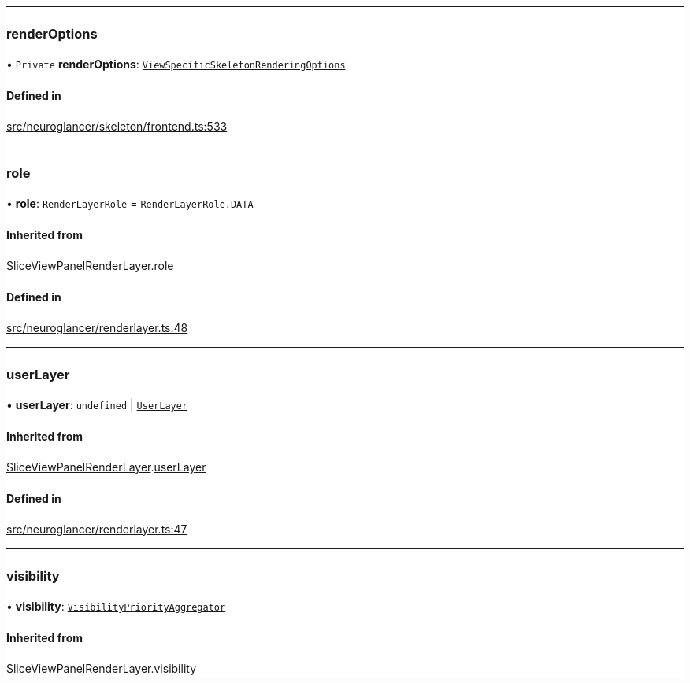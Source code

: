 ___

### renderOptions

• `Private` **renderOptions**: [`ViewSpecificSkeletonRenderingOptions`](../interfaces/neuroglancer_skeleton_frontend.ViewSpecificSkeletonRenderingOptions.md)

#### Defined in

[src/neuroglancer/skeleton/frontend.ts:533](https://github.com/ActiveBrainAtlas2/neuroglancer/blob/91617476/src/neuroglancer/skeleton/frontend.ts#L533)

___

### role

• **role**: [`RenderLayerRole`](../enums/neuroglancer_renderlayer.RenderLayerRole.md) = `RenderLayerRole.DATA`

#### Inherited from

[SliceViewPanelRenderLayer](neuroglancer_sliceview_renderlayer.SliceViewPanelRenderLayer.md).[role](neuroglancer_sliceview_renderlayer.SliceViewPanelRenderLayer.md#role)

#### Defined in

[src/neuroglancer/renderlayer.ts:48](https://github.com/ActiveBrainAtlas2/neuroglancer/blob/91617476/src/neuroglancer/renderlayer.ts#L48)

___

### userLayer

• **userLayer**: `undefined` \| [`UserLayer`](neuroglancer_layer.UserLayer.md)

#### Inherited from

[SliceViewPanelRenderLayer](neuroglancer_sliceview_renderlayer.SliceViewPanelRenderLayer.md).[userLayer](neuroglancer_sliceview_renderlayer.SliceViewPanelRenderLayer.md#userlayer)

#### Defined in

[src/neuroglancer/renderlayer.ts:47](https://github.com/ActiveBrainAtlas2/neuroglancer/blob/91617476/src/neuroglancer/renderlayer.ts#L47)

___

### visibility

• **visibility**: [`VisibilityPriorityAggregator`](neuroglancer_visibility_priority_frontend.VisibilityPriorityAggregator.md)

#### Inherited from

[SliceViewPanelRenderLayer](neuroglancer_sliceview_renderlayer.SliceViewPanelRenderLayer.md).[visibility](neuroglancer_sliceview_renderlayer.SliceViewPanelRenderLayer.md#visibility)
